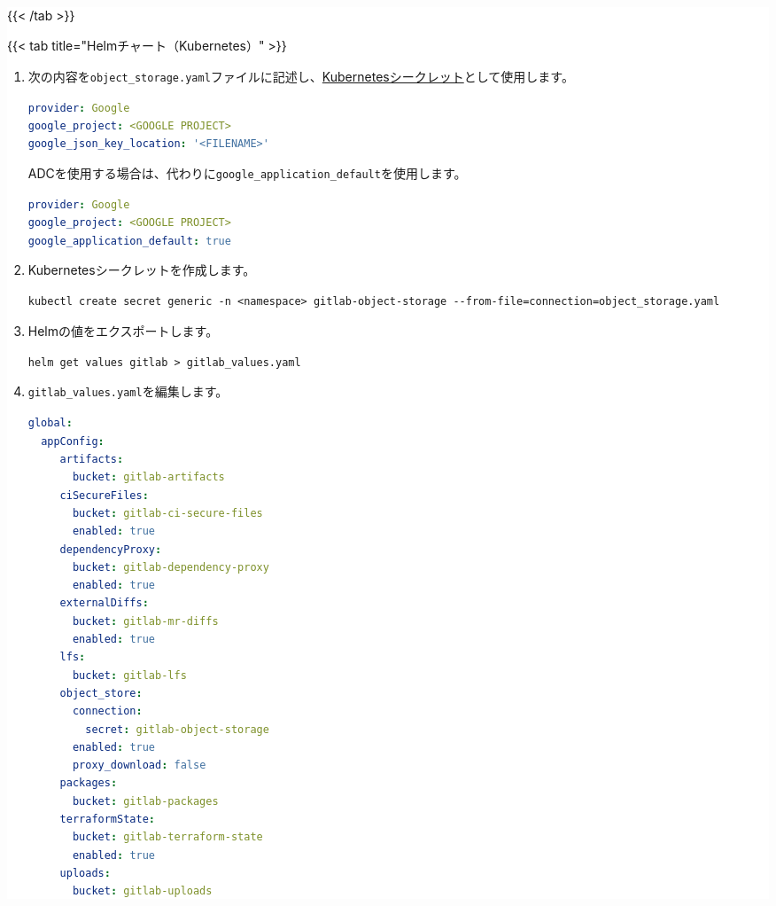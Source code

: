 {{< /tab >}}

{{< tab title="Helmチャート（Kubernetes）" >}}

1. 次の内容を`object_storage.yaml`ファイルに記述し、[Kubernetesシークレット](https://docs.gitlab.com/charts/charts/globals.html#connection)として使用します。

   ```yaml
   provider: Google
   google_project: <GOOGLE PROJECT>
   google_json_key_location: '<FILENAME>'
   ```

   ADCを使用する場合は、代わりに`google_application_default`を使用します。

   ```yaml
   provider: Google
   google_project: <GOOGLE PROJECT>
   google_application_default: true
   ```

1. Kubernetesシークレットを作成します。

   ```shell
   kubectl create secret generic -n <namespace> gitlab-object-storage --from-file=connection=object_storage.yaml
   ```

1. Helmの値をエクスポートします。

   ```shell
   helm get values gitlab > gitlab_values.yaml
   ```

1. `gitlab_values.yaml`を編集します。

   ```yaml
   global:
     appConfig:
        artifacts:
          bucket: gitlab-artifacts
        ciSecureFiles:
          bucket: gitlab-ci-secure-files
          enabled: true
        dependencyProxy:
          bucket: gitlab-dependency-proxy
          enabled: true
        externalDiffs:
          bucket: gitlab-mr-diffs
          enabled: true
        lfs:
          bucket: gitlab-lfs
        object_store:
          connection:
            secret: gitlab-object-storage
          enabled: true
          proxy_download: false
        packages:
          bucket: gitlab-packages
        terraformState:
          bucket: gitlab-terraform-state
          enabled: true
        uploads:
          bucket: gitlab-uploads
   ```
